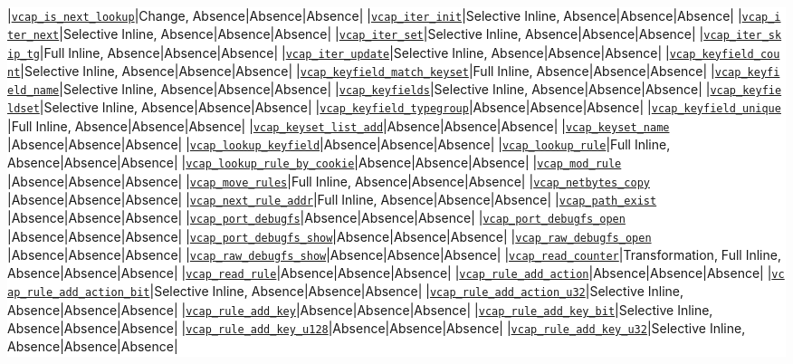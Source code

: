 |[`vcap_is_next_lookup`](https://depsurf.github.io/Function/v/vcap_is_next_lookup.html)|Change, Absence|Absence|Absence|
|[`vcap_iter_init`](https://depsurf.github.io/Function/v/vcap_iter_init.html)|Selective Inline, Absence|Absence|Absence|
|[`vcap_iter_next`](https://depsurf.github.io/Function/v/vcap_iter_next.html)|Selective Inline, Absence|Absence|Absence|
|[`vcap_iter_set`](https://depsurf.github.io/Function/v/vcap_iter_set.html)|Selective Inline, Absence|Absence|Absence|
|[`vcap_iter_skip_tg`](https://depsurf.github.io/Function/v/vcap_iter_skip_tg.html)|Full Inline, Absence|Absence|Absence|
|[`vcap_iter_update`](https://depsurf.github.io/Function/v/vcap_iter_update.html)|Selective Inline, Absence|Absence|Absence|
|[`vcap_keyfield_count`](https://depsurf.github.io/Function/v/vcap_keyfield_count.html)|Selective Inline, Absence|Absence|Absence|
|[`vcap_keyfield_match_keyset`](https://depsurf.github.io/Function/v/vcap_keyfield_match_keyset.html)|Full Inline, Absence|Absence|Absence|
|[`vcap_keyfield_name`](https://depsurf.github.io/Function/v/vcap_keyfield_name.html)|Selective Inline, Absence|Absence|Absence|
|[`vcap_keyfields`](https://depsurf.github.io/Function/v/vcap_keyfields.html)|Selective Inline, Absence|Absence|Absence|
|[`vcap_keyfieldset`](https://depsurf.github.io/Function/v/vcap_keyfieldset.html)|Selective Inline, Absence|Absence|Absence|
|[`vcap_keyfield_typegroup`](https://depsurf.github.io/Function/v/vcap_keyfield_typegroup.html)|Absence|Absence|Absence|
|[`vcap_keyfield_unique`](https://depsurf.github.io/Function/v/vcap_keyfield_unique.html)|Full Inline, Absence|Absence|Absence|
|[`vcap_keyset_list_add`](https://depsurf.github.io/Function/v/vcap_keyset_list_add.html)|Absence|Absence|Absence|
|[`vcap_keyset_name`](https://depsurf.github.io/Function/v/vcap_keyset_name.html)|Absence|Absence|Absence|
|[`vcap_lookup_keyfield`](https://depsurf.github.io/Function/v/vcap_lookup_keyfield.html)|Absence|Absence|Absence|
|[`vcap_lookup_rule`](https://depsurf.github.io/Function/v/vcap_lookup_rule.html)|Full Inline, Absence|Absence|Absence|
|[`vcap_lookup_rule_by_cookie`](https://depsurf.github.io/Function/v/vcap_lookup_rule_by_cookie.html)|Absence|Absence|Absence|
|[`vcap_mod_rule`](https://depsurf.github.io/Function/v/vcap_mod_rule.html)|Absence|Absence|Absence|
|[`vcap_move_rules`](https://depsurf.github.io/Function/v/vcap_move_rules.html)|Full Inline, Absence|Absence|Absence|
|[`vcap_netbytes_copy`](https://depsurf.github.io/Function/v/vcap_netbytes_copy.html)|Absence|Absence|Absence|
|[`vcap_next_rule_addr`](https://depsurf.github.io/Function/v/vcap_next_rule_addr.html)|Full Inline, Absence|Absence|Absence|
|[`vcap_path_exist`](https://depsurf.github.io/Function/v/vcap_path_exist.html)|Absence|Absence|Absence|
|[`vcap_port_debugfs`](https://depsurf.github.io/Function/v/vcap_port_debugfs.html)|Absence|Absence|Absence|
|[`vcap_port_debugfs_open`](https://depsurf.github.io/Function/v/vcap_port_debugfs_open.html)|Absence|Absence|Absence|
|[`vcap_port_debugfs_show`](https://depsurf.github.io/Function/v/vcap_port_debugfs_show.html)|Absence|Absence|Absence|
|[`vcap_raw_debugfs_open`](https://depsurf.github.io/Function/v/vcap_raw_debugfs_open.html)|Absence|Absence|Absence|
|[`vcap_raw_debugfs_show`](https://depsurf.github.io/Function/v/vcap_raw_debugfs_show.html)|Absence|Absence|Absence|
|[`vcap_read_counter`](https://depsurf.github.io/Function/v/vcap_read_counter.html)|Transformation, Full Inline, Absence|Absence|Absence|
|[`vcap_read_rule`](https://depsurf.github.io/Function/v/vcap_read_rule.html)|Absence|Absence|Absence|
|[`vcap_rule_add_action`](https://depsurf.github.io/Function/v/vcap_rule_add_action.html)|Absence|Absence|Absence|
|[`vcap_rule_add_action_bit`](https://depsurf.github.io/Function/v/vcap_rule_add_action_bit.html)|Selective Inline, Absence|Absence|Absence|
|[`vcap_rule_add_action_u32`](https://depsurf.github.io/Function/v/vcap_rule_add_action_u32.html)|Selective Inline, Absence|Absence|Absence|
|[`vcap_rule_add_key`](https://depsurf.github.io/Function/v/vcap_rule_add_key.html)|Absence|Absence|Absence|
|[`vcap_rule_add_key_bit`](https://depsurf.github.io/Function/v/vcap_rule_add_key_bit.html)|Selective Inline, Absence|Absence|Absence|
|[`vcap_rule_add_key_u128`](https://depsurf.github.io/Function/v/vcap_rule_add_key_u128.html)|Absence|Absence|Absence|
|[`vcap_rule_add_key_u32`](https://depsurf.github.io/Function/v/vcap_rule_add_key_u32.html)|Selective Inline, Absence|Absence|Absence|